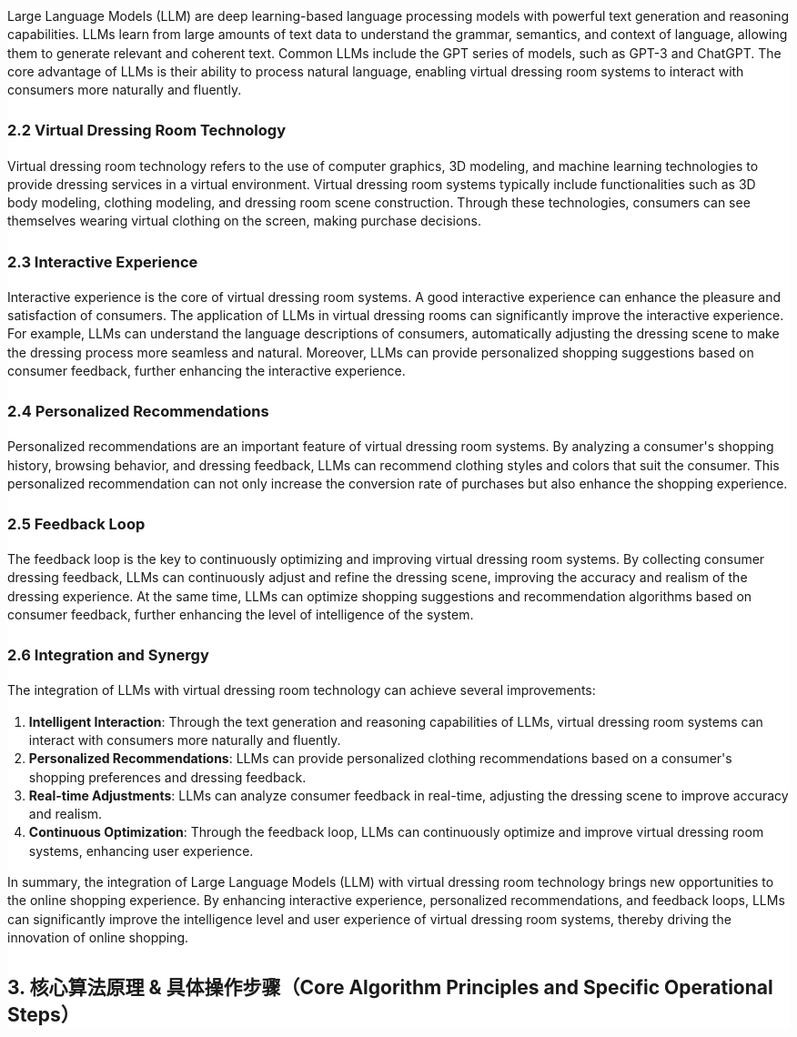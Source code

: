 Large Language Models (LLM) are deep learning-based language processing models with powerful text generation and reasoning capabilities. LLMs learn from large amounts of text data to understand the grammar, semantics, and context of language, allowing them to generate relevant and coherent text. Common LLMs include the GPT series of models, such as GPT-3 and ChatGPT. The core advantage of LLMs is their ability to process natural language, enabling virtual dressing room systems to interact with consumers more naturally and fluently.

### 2.2 Virtual Dressing Room Technology

Virtual dressing room technology refers to the use of computer graphics, 3D modeling, and machine learning technologies to provide dressing services in a virtual environment. Virtual dressing room systems typically include functionalities such as 3D body modeling, clothing modeling, and dressing room scene construction. Through these technologies, consumers can see themselves wearing virtual clothing on the screen, making purchase decisions.

### 2.3 Interactive Experience

Interactive experience is the core of virtual dressing room systems. A good interactive experience can enhance the pleasure and satisfaction of consumers. The application of LLMs in virtual dressing rooms can significantly improve the interactive experience. For example, LLMs can understand the language descriptions of consumers, automatically adjusting the dressing scene to make the dressing process more seamless and natural. Moreover, LLMs can provide personalized shopping suggestions based on consumer feedback, further enhancing the interactive experience.

### 2.4 Personalized Recommendations

Personalized recommendations are an important feature of virtual dressing room systems. By analyzing a consumer's shopping history, browsing behavior, and dressing feedback, LLMs can recommend clothing styles and colors that suit the consumer. This personalized recommendation can not only increase the conversion rate of purchases but also enhance the shopping experience.

### 2.5 Feedback Loop

The feedback loop is the key to continuously optimizing and improving virtual dressing room systems. By collecting consumer dressing feedback, LLMs can continuously adjust and refine the dressing scene, improving the accuracy and realism of the dressing experience. At the same time, LLMs can optimize shopping suggestions and recommendation algorithms based on consumer feedback, further enhancing the level of intelligence of the system.

### 2.6 Integration and Synergy

The integration of LLMs with virtual dressing room technology can achieve several improvements:

1. **Intelligent Interaction**: Through the text generation and reasoning capabilities of LLMs, virtual dressing room systems can interact with consumers more naturally and fluently.
2. **Personalized Recommendations**: LLMs can provide personalized clothing recommendations based on a consumer's shopping preferences and dressing feedback.
3. **Real-time Adjustments**: LLMs can analyze consumer feedback in real-time, adjusting the dressing scene to improve accuracy and realism.
4. **Continuous Optimization**: Through the feedback loop, LLMs can continuously optimize and improve virtual dressing room systems, enhancing user experience.

In summary, the integration of Large Language Models (LLM) with virtual dressing room technology brings new opportunities to the online shopping experience. By enhancing interactive experience, personalized recommendations, and feedback loops, LLMs can significantly improve the intelligence level and user experience of virtual dressing room systems, thereby driving the innovation of online shopping.
<markdown>
## 3. 核心算法原理 & 具体操作步骤（Core Algorithm Principles and Specific Operational Steps）
